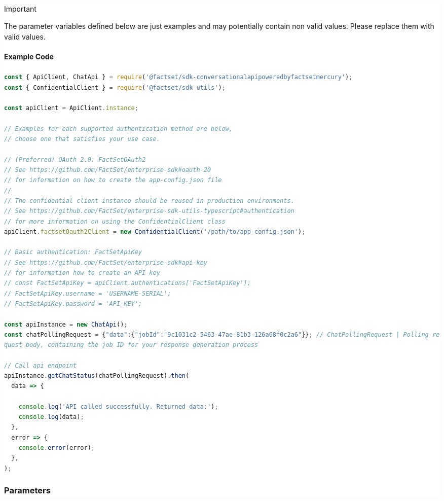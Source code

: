 > [!IMPORTANT]
> The parameter variables defined below are just examples and may potentially contain non valid values. Please replace them with valid values.

#### Example Code

```javascript
const { ApiClient, ChatApi } = require('@factset/sdk-conversationalapipoweredbyfactsetmercury');
const { ConfidentialClient } = require('@factset/sdk-utils');

const apiClient = ApiClient.instance;

// Examples for each supported authentication method are below,
// choose one that satisfies your use case.

// (Preferred) OAuth 2.0: FactSetOAuth2
// See https://github.com/FactSet/enterprise-sdk#oauth-20
// for information on how to create the app-config.json file
//
// The confidential client instance should be reused in production environments.
// See https://github.com/FactSet/enterprise-sdk-utils-typescript#authentication
// for more information on using the ConfidentialClient class
apiClient.factsetOauth2Client = new ConfidentialClient('/path/to/app-config.json');

// Basic authentication: FactSetApiKey
// See https://github.com/FactSet/enterprise-sdk#api-key
// for information how to create an API key
// const FactSetApiKey = apiClient.authentications['FactSetApiKey'];
// FactSetApiKey.username = 'USERNAME-SERIAL';
// FactSetApiKey.password = 'API-KEY';

const apiInstance = new ChatApi();
const chatPollingRequest = {"data":{"jobId":"9c1031c2-5463-47ae-81b3-126a68f0c2a6"}}; // ChatPollingRequest | Polling request body, containing the job ID for your response generation process

// Call api endpoint
apiInstance.getChatStatus(chatPollingRequest).then(
  data => {

    console.log('API called successfully. Returned data:');
    console.log(data);
  },
  error => {
    console.error(error);
  },
);

```


### Parameters

